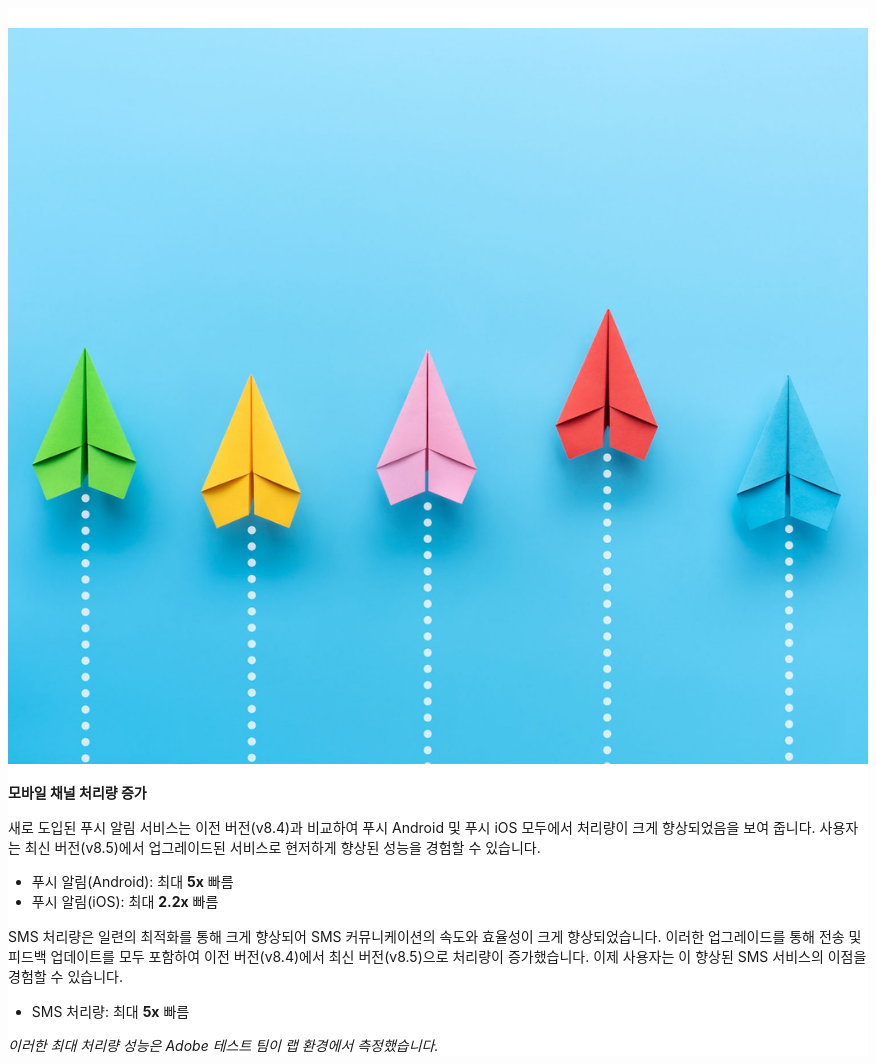 <br/><img alt="처리량 개선" src="../start/assets/do-not-localize/improvements.jpeg">
<p>
</td>
<td>
<div>
<p><strong>모바일 채널 처리량 증가</strong></p>
<p>새로 도입된 푸시 알림 서비스는 이전 버전(v8.4)과 비교하여 푸시 Android 및 푸시 iOS 모두에서 처리량이 크게 향상되었음을 보여 줍니다. 사용자는 최신 버전(v8.5)에서 업그레이드된 서비스로 현저하게 향상된 성능을 경험할 수 있습니다. </p>
<ul>
<li>푸시 알림(Android): 최대 <strong>5x</strong> 빠름 </li>
<li>푸시 알림(iOS): 최대 <strong>2.2x</strong> 빠름</li>
</ul>
<p>SMS 처리량은 일련의 최적화를 통해 크게 향상되어 SMS 커뮤니케이션의 속도와 효율성이 크게 향상되었습니다. 이러한 업그레이드를 통해 전송 및 피드백 업데이트를 모두 포함하여 이전 버전(v8.4)에서 최신 버전(v8.5)으로 처리량이 증가했습니다. 이제 사용자는 이 향상된 SMS 서비스의 이점을 경험할 수 있습니다.</p>
<ul>
<li>SMS 처리량: 최대 <strong>5x</strong> 빠름</li>
</ul>
<p><em>이러한 최대 처리량 성능은 Adobe 테스트 팀이 랩 환경에서 측정했습니다.</em></p>
</div>
<p></p>
</td>
</tr></table>
